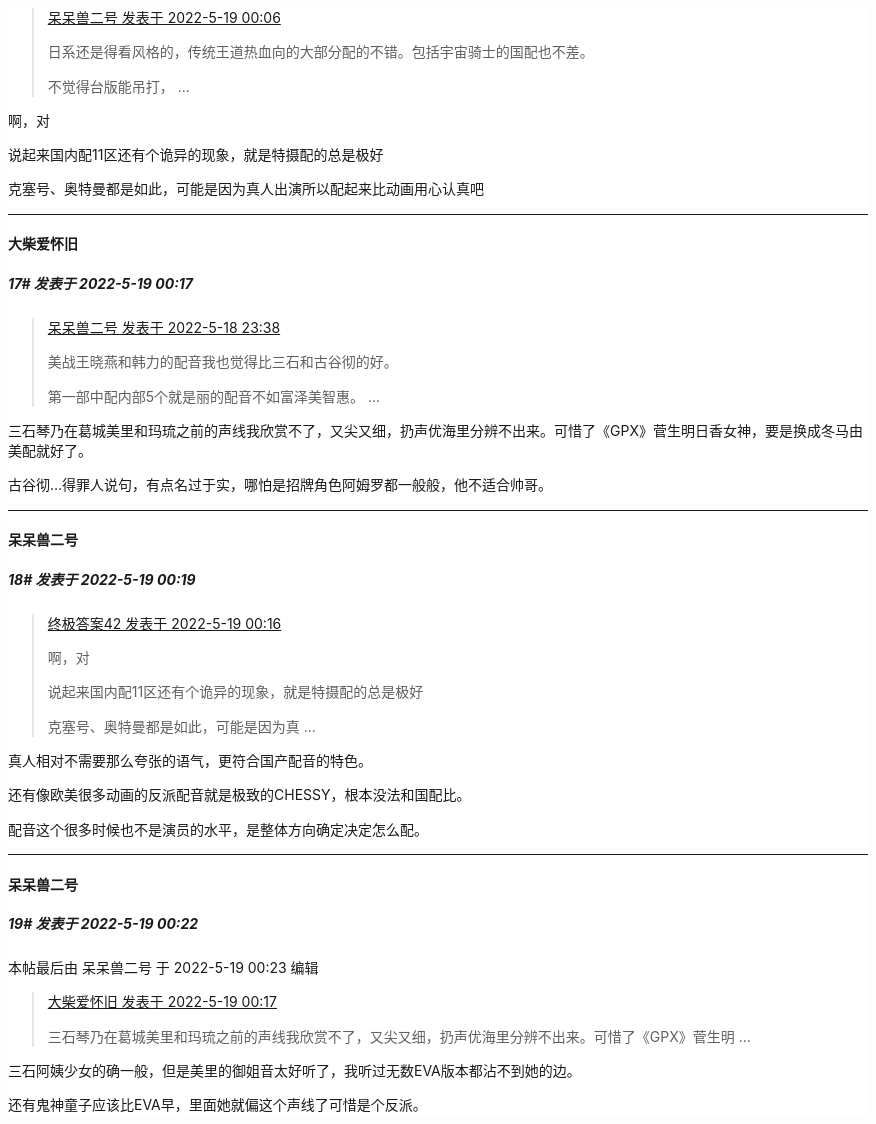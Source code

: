 <blockquote><a href="httphttps://bbs.saraba1st.com/2b/forum.php?mod=redirect&amp;goto=findpost&amp;pid=55901588&amp;ptid=2070250" target="_blank">呆呆兽二号 发表于 2022-5-19 00:06</a>

日系还是得看风格的，传统王道热血向的大部分配的不错。包括宇宙骑士的国配也不差。

不觉得台版能吊打， ...</blockquote>
啊，对

说起来国内配11区还有个诡异的现象，就是特摄配的总是极好

克塞号、奥特曼都是如此，可能是因为真人出演所以配起来比动画用心认真吧

*****

####  大柴爱怀旧  
##### 17#       发表于 2022-5-19 00:17

<blockquote><a href="httphttps://bbs.saraba1st.com/2b/forum.php?mod=redirect&amp;goto=findpost&amp;pid=55901333&amp;ptid=2070250" target="_blank">呆呆兽二号 发表于 2022-5-18 23:38</a>

美战王晓燕和韩力的配音我也觉得比三石和古谷彻的好。

第一部中配内部5个就是丽的配音不如富泽美智惠。 ...</blockquote>
三石琴乃在葛城美里和玛琉之前的声线我欣赏不了，又尖又细，扔声优海里分辨不出来。可惜了《GPX》菅生明日香女神，要是换成冬马由美配就好了。

古谷彻…得罪人说句，有点名过于实，哪怕是招牌角色阿姆罗都一般般，他不适合帅哥。

*****

####  呆呆兽二号  
##### 18#       发表于 2022-5-19 00:19

<blockquote><a href="httphttps://bbs.saraba1st.com/2b/forum.php?mod=redirect&amp;goto=findpost&amp;pid=55901676&amp;ptid=2070250" target="_blank">终极答案42 发表于 2022-5-19 00:16</a>

啊，对

说起来国内配11区还有个诡异的现象，就是特摄配的总是极好

克塞号、奥特曼都是如此，可能是因为真 ...</blockquote>
真人相对不需要那么夸张的语气，更符合国产配音的特色。

还有像欧美很多动画的反派配音就是极致的CHESSY，根本没法和国配比。

配音这个很多时候也不是演员的水平，是整体方向确定决定怎么配。

*****

####  呆呆兽二号  
##### 19#       发表于 2022-5-19 00:22

 本帖最后由 呆呆兽二号 于 2022-5-19 00:23 编辑 
<blockquote><a href="httphttps://bbs.saraba1st.com/2b/forum.php?mod=redirect&amp;goto=findpost&amp;pid=55901686&amp;ptid=2070250" target="_blank">大柴爱怀旧 发表于 2022-5-19 00:17</a>

三石琴乃在葛城美里和玛琉之前的声线我欣赏不了，又尖又细，扔声优海里分辨不出来。可惜了《GPX》菅生明 ...</blockquote>
三石阿姨少女的确一般，但是美里的御姐音太好听了，我听过无数EVA版本都沾不到她的边。

还有鬼神童子应该比EVA早，里面她就偏这个声线了可惜是个反派。
